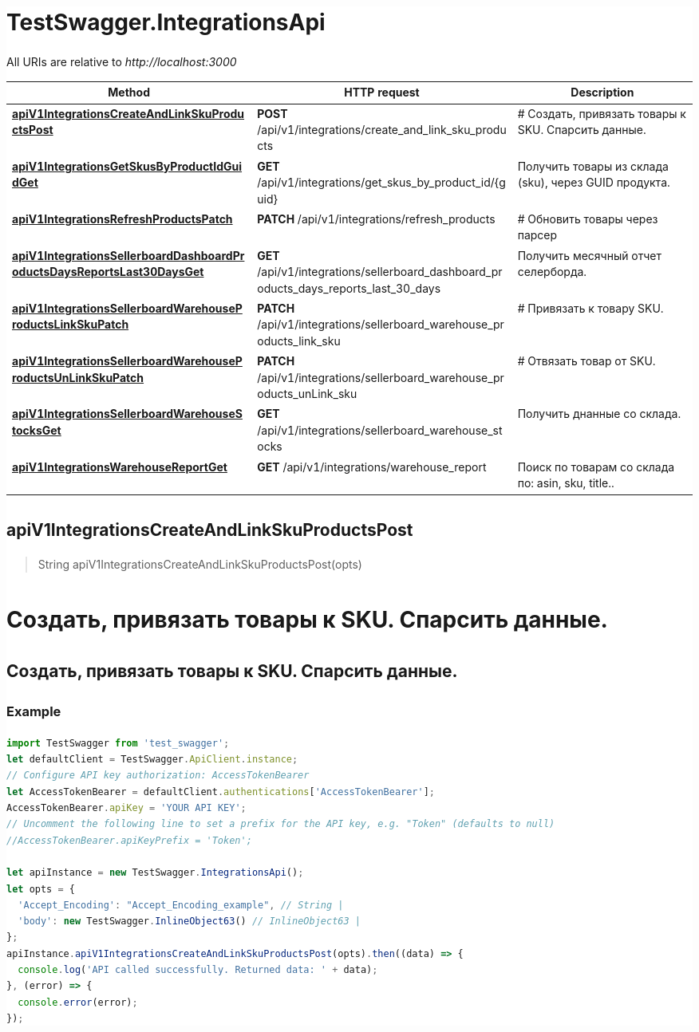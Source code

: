 # TestSwagger.IntegrationsApi

All URIs are relative to *http://localhost:3000*

Method | HTTP request | Description
------------- | ------------- | -------------
[**apiV1IntegrationsCreateAndLinkSkuProductsPost**](IntegrationsApi.md#apiV1IntegrationsCreateAndLinkSkuProductsPost) | **POST** /api/v1/integrations/create_and_link_sku_products | # Создать, привязать товары к SKU. Спарсить данные. 
[**apiV1IntegrationsGetSkusByProductIdGuidGet**](IntegrationsApi.md#apiV1IntegrationsGetSkusByProductIdGuidGet) | **GET** /api/v1/integrations/get_skus_by_product_id/{guid} | Получить товары из склада (sku), через GUID продукта.
[**apiV1IntegrationsRefreshProductsPatch**](IntegrationsApi.md#apiV1IntegrationsRefreshProductsPatch) | **PATCH** /api/v1/integrations/refresh_products | # Обновить товары через парсер
[**apiV1IntegrationsSellerboardDashboardProductsDaysReportsLast30DaysGet**](IntegrationsApi.md#apiV1IntegrationsSellerboardDashboardProductsDaysReportsLast30DaysGet) | **GET** /api/v1/integrations/sellerboard_dashboard_products_days_reports_last_30_days | Получить месячный отчет селерборда.
[**apiV1IntegrationsSellerboardWarehouseProductsLinkSkuPatch**](IntegrationsApi.md#apiV1IntegrationsSellerboardWarehouseProductsLinkSkuPatch) | **PATCH** /api/v1/integrations/sellerboard_warehouse_products_link_sku | # Привязать к товару SKU.
[**apiV1IntegrationsSellerboardWarehouseProductsUnLinkSkuPatch**](IntegrationsApi.md#apiV1IntegrationsSellerboardWarehouseProductsUnLinkSkuPatch) | **PATCH** /api/v1/integrations/sellerboard_warehouse_products_unLink_sku | # Отвязать товар от SKU.
[**apiV1IntegrationsSellerboardWarehouseStocksGet**](IntegrationsApi.md#apiV1IntegrationsSellerboardWarehouseStocksGet) | **GET** /api/v1/integrations/sellerboard_warehouse_stocks | Получить днанные со склада.
[**apiV1IntegrationsWarehouseReportGet**](IntegrationsApi.md#apiV1IntegrationsWarehouseReportGet) | **GET** /api/v1/integrations/warehouse_report | Поиск по товарам со склада по: asin, sku, title..



## apiV1IntegrationsCreateAndLinkSkuProductsPost

> String apiV1IntegrationsCreateAndLinkSkuProductsPost(opts)

# Создать, привязать товары к SKU. Спарсить данные. 

## Создать, привязать товары к SKU. Спарсить данные.

### Example

```javascript
import TestSwagger from 'test_swagger';
let defaultClient = TestSwagger.ApiClient.instance;
// Configure API key authorization: AccessTokenBearer
let AccessTokenBearer = defaultClient.authentications['AccessTokenBearer'];
AccessTokenBearer.apiKey = 'YOUR API KEY';
// Uncomment the following line to set a prefix for the API key, e.g. "Token" (defaults to null)
//AccessTokenBearer.apiKeyPrefix = 'Token';

let apiInstance = new TestSwagger.IntegrationsApi();
let opts = {
  'Accept_Encoding': "Accept_Encoding_example", // String | 
  'body': new TestSwagger.InlineObject63() // InlineObject63 | 
};
apiInstance.apiV1IntegrationsCreateAndLinkSkuProductsPost(opts).then((data) => {
  console.log('API called successfully. Returned data: ' + data);
}, (error) => {
  console.error(error);
});

```
